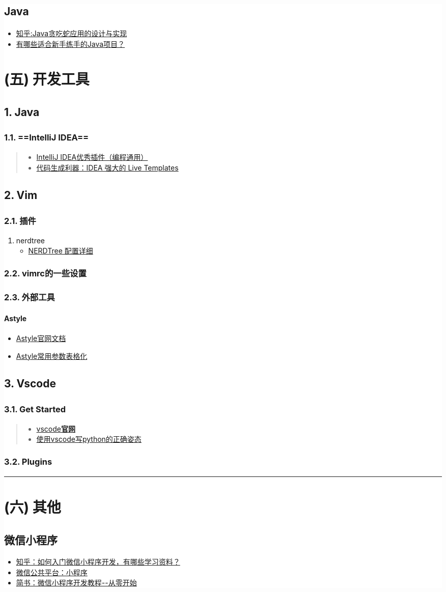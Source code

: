 ## Java

- [知乎:Java贪吃蛇应用的设计与实现](https://zhuanlan.zhihu.com/p/23316639) 
- [有哪些适合新手练手的Java项目？](https://zhuanlan.zhihu.com/p/22062736)

# (五) 开发工具

## **1. Java**
### 1.1. **==IntelliJ IDEA==**

> - [ IntelliJ IDEA优秀插件（编程通用）](http://blog.csdn.net/sujun10/article/details/72852939)
> - [代码生成利器：IDEA 强大的 Live Templates](http://blog.jobbole.com/110607/)


## **2. Vim**
### 2.1. 插件

1. nerdtree
   - [NERDTree 配置详细](https://blog.csdn.net/ccccdddxxx/article/details/50575753)

### 2.2. vimrc的一些设置

### 2.3. 外部工具

#### Astyle 

- [Astyle官网文档](http://astyle.sourceforge.net/astyle.html)


- [Astyle常用参数表格化](http://www.cnblogs.com/zhaoshixin/archive/2011/12/02/2272076.html)

## **3. Vscode**
### 3.1. **Get Started**
> - [vscode**官网**](https://code.visualstudio.com/docs?start=true)
> - [使用vscode写python的正确姿态](http://www.cnblogs.com/bloglkl/archive/2016/08/23/5797805.html)

### 3.2. **Plugins**

---

# (六) 其他

## 微信小程序

- [知乎：如何入门微信小程序开发，有哪些学习资料？](https://www.zhihu.com/question/50907897)
- [微信公共平台：小程序](https://developers.weixin.qq.com/miniprogram/dev/)
- [简书：微信小程序开发教程--从零开始](https://www.jianshu.com/p/aaef5ceb3936)